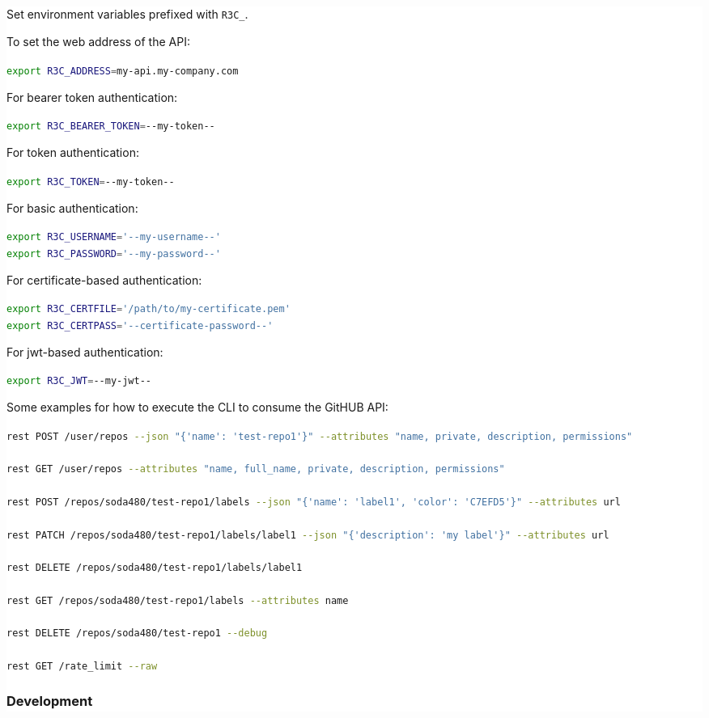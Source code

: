 Set environment variables prefixed with `R3C_`.

To set the web address of the API:
```bash
export R3C_ADDRESS=my-api.my-company.com
```

For bearer token authentication:
```bash
export R3C_BEARER_TOKEN=--my-token--
```

For token authentication:
```bash
export R3C_TOKEN=--my-token--
```

For basic authentication:
```bash
export R3C_USERNAME='--my-username--'
export R3C_PASSWORD='--my-password--'
```

For certificate-based authentication:
```bash
export R3C_CERTFILE='/path/to/my-certificate.pem'
export R3C_CERTPASS='--certificate-password--'
```

For jwt-based authentication:
```bash
export R3C_JWT=--my-jwt--
```

Some examples for how to execute the CLI to consume the GitHUB API:

```bash
rest POST /user/repos --json "{'name': 'test-repo1'}" --attributes "name, private, description, permissions"

rest GET /user/repos --attributes "name, full_name, private, description, permissions"

rest POST /repos/soda480/test-repo1/labels --json "{'name': 'label1', 'color': 'C7EFD5'}" --attributes url

rest PATCH /repos/soda480/test-repo1/labels/label1 --json "{'description': 'my label'}" --attributes url

rest DELETE /repos/soda480/test-repo1/labels/label1

rest GET /repos/soda480/test-repo1/labels --attributes name

rest DELETE /repos/soda480/test-repo1 --debug

rest GET /rate_limit --raw
```

### Development
